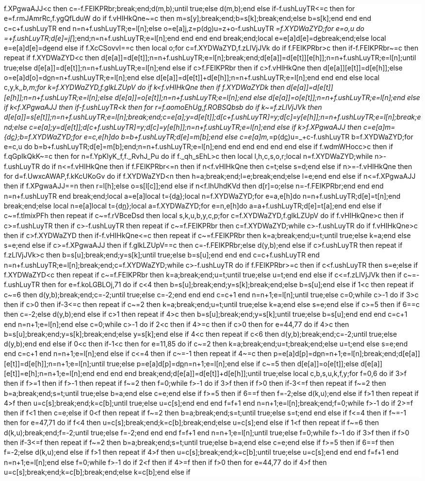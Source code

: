 f.XPgwaAJJ<c then c=-f.FEIKPRbr;break;end;d(m,b);until true;else d(m,b);end else if-f.ushLuyTR<=c then for e=f.rmJAmrRc,f.ygQfLduW do if f.vHIHkQne~=c then m=s[y];break;end;b=s[k];break;end;else b=s[k];end end end c=c+f.ushLuyTR end n=n+f.ushLuyTR;e=l[n];else o=e[a]j,z=p(d[o](r(d,o+f.ushLuyTR,e[t])))u=z+o-f.ushLuyTR _=f.XYDWaZYD;for e=o,u do _=_+f.ushLuyTR;d[e]=j[_];end;n=n+f.ushLuyTR;e=l[n];end end end end break;end;local e=e[a]d[e]=d[e](d[e+f.ushLuyTR])break;end;else local e=e[a]d[e]=d[e](d[e+f.ushLuyTR])end else if f.XcCSovvI==c then local o;for c=f.XYDWaZYD,f.zLlVjJVk do if f.FEIKPRbr>c then if-f.FEIKPRbr~=c then repeat if f.XYDWaZYD<c then d[e[a]]=d[e[t]];n=n+f.ushLuyTR;e=l[n];break;end;d[e[a]]=d[e[t]][e[h]];n=n+f.ushLuyTR;e=l[n];until true;else d[e[a]]=d[e[t]];n=n+f.ushLuyTR;e=l[n];end else if c>f.FEIKPRbr then if c>f.vHIHkQne then d[e[a]][e[t]]=d[e[h]];else o=e[a]d[o]=d[o](r(d,o+f.ushLuyTR,e[t]))n=n+f.ushLuyTR;e=l[n];end else d[e[a]]=d[e[t]]+d[e[h]];n=n+f.ushLuyTR;e=l[n];end end end else local c,y,k,_,b,m;for k=f.XYDWaZYD,f.glkLZUpV do if k<f.vHIHkQne then if f.XYDWaZYD<k then if f.FEIKPRbr>k then d[e[a]]=d[e[t]][e[h]];n=n+f.ushLuyTR;e=l[n];else d[e[a]]=o[e[t]];n=n+f.ushLuyTR;e=l[n];end else d[e[a]]=o[e[t]];n=n+f.ushLuyTR;e=l[n];end else if k<f.XPgwaAJJ then if-f.ushLuyTR<k then for r=f.aomoEhUg,f.ROBSQbsb do if k~=f.zLlVjJVk then d[e[a]]=s[e[t]];n=n+f.ushLuyTR;e=l[n];break;end;c=e[a];y=d[e[t]];d[c+f.ushLuyTR]=y;d[c]=y[e[h]];n=n+f.ushLuyTR;e=l[n];break;end;else c=e[a];y=d[e[t]];d[c+f.ushLuyTR]=y;d[c]=y[e[h]];n=n+f.ushLuyTR;e=l[n];end else if k>f.XPgwaAJJ then c=e[a]m={d[c](r(d,c+f.ushLuyTR,u))};b=f.XYDWaZYD;for e=c,e[h]do b=b+f.ushLuyTR;d[e]=m[b];end else c=e[a]m,_=p(d[c](d[c+f.ushLuyTR]))u=_+c-f.ushLuyTR b=f.XYDWaZYD;for e=c,u do b=b+f.ushLuyTR;d[e]=m[b];end;n=n+f.ushLuyTR;e=l[n];end end end end end end else if f.wdmWHocc>c then if f.qGpIkQkK~=c then for n=f.YpKlyK_f,f._RvhJ_Pu do if f._qh_sEhL>c then local l,h,c,s,o,r;local n=f.XYDWaZYD;while n>-f.ushLuyTR do if n<=f.vHIHkQne then if f.FEIKPRbr<=n then if n<f.vHIHkQne then c=t;else s=d;end else if n>=-f.vHIHkQne then for d=f.UwxcAWAP,f.kKcUKoGv do if f.XYDWaZYD<n then h=a;break;end;l=e;break;end;else l=e;end end else if n<=f.XPgwaAJJ then if f.XPgwaAJJ==n then r=l[h];else o=s[l[c]];end else if n<f.IhUhdKVd then d[r]=o;else n=-f.FEIKPRbr;end end end n=n+f.ushLuyTR end break;end;local a=e[a]local t={d[a](r(d,a+f.ushLuyTR,e[t]))};local n=f.XYDWaZYD;for e=a,e[h]do n=n+f.ushLuyTR;d[e]=t[n];end break;end;else local n=e[a]local t={d[n](r(d,n+f.ushLuyTR,e[t]))};local a=f.XYDWaZYD;for e=n,e[h]do a=a+f.ushLuyTR;d[e]=t[a];end end else if c~=f.tlmixPFh then repeat if c~=f.rVBceDsd then local s,k,u,b,y,c,p;for c=f.XYDWaZYD,f.glkLZUpV do if f.vHIHkQne>c then if c>=f.ushLuyTR then if c>-f.ushLuyTR then repeat if c~=f.FEIKPRbr then c=f.XYDWaZYD;while c>-f.ushLuyTR do if f.vHIHkQne>c then if c>f.XYDWaZYD then if-f.vHIHkQne<=c then repeat if c~=f.FEIKPRbr then k=a;break;end;u=t;until true;else k=a;end else s=e;end else if c>=f.XPgwaAJJ then if f.glkLZUpV==c then c=-f.FEIKPRbr;else d(y,b);end else if c>f.ushLuyTR then repeat if f.zLlVjJVk>c then b=s[u];break;end;y=s[k];until true;else b=s[u];end end end c=c+f.ushLuyTR end n=n+f.ushLuyTR;e=l[n];break;end;c=f.XYDWaZYD;while c>-f.ushLuyTR do if f.FEIKPRbr>=c then if c<f.ushLuyTR then s=e;else if f.XYDWaZYD<c then repeat if c~=f.FEIKPRbr then k=a;break;end;u=t;until true;else u=t;end end else if c<=f.zLlVjJVk then if c~=-f.ushLuyTR then for e=f.koLGBLOj,71 do if c<4 then b=s[u];break;end;y=s[k];break;end;else b=s[u];end else if 1<c then repeat if c~=6 then d(y,b);break;end;c=-2;until true;else c=-2;end end end c=c+1 end n=n+1;e=l[n];until true;else c=0;while c>-1 do if 3>c then if c>0 then if-3<=c then repeat if c~=2 then k=a;break;end;u=t;until true;else k=a;end else s=e;end else if c>=5 then if 6==c then c=-2;else d(y,b);end else if c>1 then repeat if 4>c then b=s[u];break;end;y=s[k];until true;else b=s[u];end end end c=c+1 end n=n+1;e=l[n];end else c=0;while c>-1 do if 2<c then if 4>=c then if c>0 then for e=44,77 do if 4>c then b=s[u];break;end;y=s[k];break;end;else y=s[k];end else if 4<c then repeat if c<6 then d(y,b);break;end;c=-2;until true;else d(y,b);end end else if 0<c then if-1<c then for e=11,85 do if c~=2 then k=a;break;end;u=t;break;end;else u=t;end else s=e;end end c=c+1 end n=n+1;e=l[n];end else if c<=4 then if c~=-1 then repeat if 4~=c then p=e[a]d[p]=d[p](r(d,p+1,e[t]))n=n+1;e=l[n];break;end;d[e[a]][e[t]]=d[e[h]];n=n+1;e=l[n];until true;else p=e[a]d[p]=d[p](r(d,p+1,e[t]))n=n+1;e=l[n];end else if c~=5 then d[e[a]]=o[e[t]];else d[e[a]][e[t]]=e[h];n=n+1;e=l[n];end end end end break;end;d[e[a]]=d[e[t]]+d[e[h]];until true;else local c,b,s,u,k,f,y;for f=0,6 do if 3>f then if f>=1 then if f>-1 then repeat if f~=2 then f=0;while f>-1 do if 3>f then if f>0 then if-3<=f then repeat if f~=2 then b=a;break;end;s=t;until true;else b=a;end else c=e;end else if f>=5 then if 6==f then f=-2;else d(k,u);end else if f>1 then repeat if 4>f then u=c[s];break;end;k=c[b];until true;else u=c[s];end end end f=f+1 end n=n+1;e=l[n];break;end;f=0;while f>-1 do if 2>=f then if f<1 then c=e;else if 0<f then repeat if f~=2 then b=a;break;end;s=t;until true;else s=t;end end else if f<=4 then if f~=-1 then for e=47,71 do if f<4 then u=c[s];break;end;k=c[b];break;end;else u=c[s];end else if 1<f then repeat if f~=6 then d(k,u);break;end;f=-2;until true;else f=-2;end end end f=f+1 end n=n+1;e=l[n];until true;else f=0;while f>-1 do if 3>f then if f>0 then if-3<=f then repeat if f~=2 then b=a;break;end;s=t;until true;else b=a;end else c=e;end else if f>=5 then if 6==f then f=-2;else d(k,u);end else if f>1 then repeat if 4>f then u=c[s];break;end;k=c[b];until true;else u=c[s];end end end f=f+1 end n=n+1;e=l[n];end else f=0;while f>-1 do if 2<f then if 4>=f then if f>0 then for e=44,77 do if 4>f then u=c[s];break;end;k=c[b];break;end;else k=c[b];end else if